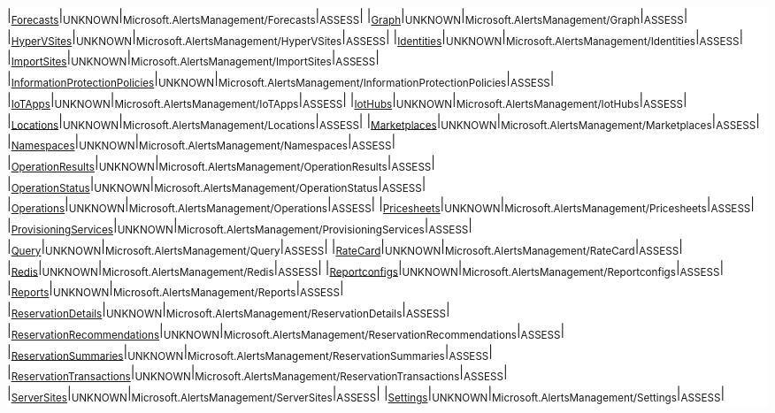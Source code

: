 |<sub>[Forecasts](https://github.com/openrba/python-azure-techradar/tree/master/Microsoft.AlertsManagement/Forecasts)</sub>|<sub>UNKNOWN</sub>|<sub>Microsoft.AlertsManagement/Forecasts</sub>|<sub>ASSESS</sub>|
|<sub>[Graph](https://github.com/openrba/python-azure-techradar/tree/master/Microsoft.AlertsManagement/Graph)</sub>|<sub>UNKNOWN</sub>|<sub>Microsoft.AlertsManagement/Graph</sub>|<sub>ASSESS</sub>|
|<sub>[HyperVSites](https://github.com/openrba/python-azure-techradar/tree/master/Microsoft.AlertsManagement/HyperVSites)</sub>|<sub>UNKNOWN</sub>|<sub>Microsoft.AlertsManagement/HyperVSites</sub>|<sub>ASSESS</sub>|
|<sub>[Identities](https://github.com/openrba/python-azure-techradar/tree/master/Microsoft.AlertsManagement/Identities)</sub>|<sub>UNKNOWN</sub>|<sub>Microsoft.AlertsManagement/Identities</sub>|<sub>ASSESS</sub>|
|<sub>[ImportSites](https://github.com/openrba/python-azure-techradar/tree/master/Microsoft.AlertsManagement/ImportSites)</sub>|<sub>UNKNOWN</sub>|<sub>Microsoft.AlertsManagement/ImportSites</sub>|<sub>ASSESS</sub>|
|<sub>[InformationProtectionPolicies](https://github.com/openrba/python-azure-techradar/tree/master/Microsoft.AlertsManagement/InformationProtectionPolicies)</sub>|<sub>UNKNOWN</sub>|<sub>Microsoft.AlertsManagement/InformationProtectionPolicies</sub>|<sub>ASSESS</sub>|
|<sub>[IoTApps](https://github.com/openrba/python-azure-techradar/tree/master/Microsoft.AlertsManagement/IoTApps)</sub>|<sub>UNKNOWN</sub>|<sub>Microsoft.AlertsManagement/IoTApps</sub>|<sub>ASSESS</sub>|
|<sub>[IotHubs](https://github.com/openrba/python-azure-techradar/tree/master/Microsoft.AlertsManagement/IotHubs)</sub>|<sub>UNKNOWN</sub>|<sub>Microsoft.AlertsManagement/IotHubs</sub>|<sub>ASSESS</sub>|
|<sub>[Locations](https://github.com/openrba/python-azure-techradar/tree/master/Microsoft.AlertsManagement/Locations)</sub>|<sub>UNKNOWN</sub>|<sub>Microsoft.AlertsManagement/Locations</sub>|<sub>ASSESS</sub>|
|<sub>[Marketplaces](https://github.com/openrba/python-azure-techradar/tree/master/Microsoft.AlertsManagement/Marketplaces)</sub>|<sub>UNKNOWN</sub>|<sub>Microsoft.AlertsManagement/Marketplaces</sub>|<sub>ASSESS</sub>|
|<sub>[Namespaces](https://github.com/openrba/python-azure-techradar/tree/master/Microsoft.AlertsManagement/Namespaces)</sub>|<sub>UNKNOWN</sub>|<sub>Microsoft.AlertsManagement/Namespaces</sub>|<sub>ASSESS</sub>|
|<sub>[OperationResults](https://github.com/openrba/python-azure-techradar/tree/master/Microsoft.AlertsManagement/OperationResults)</sub>|<sub>UNKNOWN</sub>|<sub>Microsoft.AlertsManagement/OperationResults</sub>|<sub>ASSESS</sub>|
|<sub>[OperationStatus](https://github.com/openrba/python-azure-techradar/tree/master/Microsoft.AlertsManagement/OperationStatus)</sub>|<sub>UNKNOWN</sub>|<sub>Microsoft.AlertsManagement/OperationStatus</sub>|<sub>ASSESS</sub>|
|<sub>[Operations](https://github.com/openrba/python-azure-techradar/tree/master/Microsoft.AlertsManagement/Operations)</sub>|<sub>UNKNOWN</sub>|<sub>Microsoft.AlertsManagement/Operations</sub>|<sub>ASSESS</sub>|
|<sub>[Pricesheets](https://github.com/openrba/python-azure-techradar/tree/master/Microsoft.AlertsManagement/Pricesheets)</sub>|<sub>UNKNOWN</sub>|<sub>Microsoft.AlertsManagement/Pricesheets</sub>|<sub>ASSESS</sub>|
|<sub>[ProvisioningServices](https://github.com/openrba/python-azure-techradar/tree/master/Microsoft.AlertsManagement/ProvisioningServices)</sub>|<sub>UNKNOWN</sub>|<sub>Microsoft.AlertsManagement/ProvisioningServices</sub>|<sub>ASSESS</sub>|
|<sub>[Query](https://github.com/openrba/python-azure-techradar/tree/master/Microsoft.AlertsManagement/Query)</sub>|<sub>UNKNOWN</sub>|<sub>Microsoft.AlertsManagement/Query</sub>|<sub>ASSESS</sub>|
|<sub>[RateCard](https://github.com/openrba/python-azure-techradar/tree/master/Microsoft.AlertsManagement/RateCard)</sub>|<sub>UNKNOWN</sub>|<sub>Microsoft.AlertsManagement/RateCard</sub>|<sub>ASSESS</sub>|
|<sub>[Redis](https://github.com/openrba/python-azure-techradar/tree/master/Microsoft.AlertsManagement/Redis)</sub>|<sub>UNKNOWN</sub>|<sub>Microsoft.AlertsManagement/Redis</sub>|<sub>ASSESS</sub>|
|<sub>[Reportconfigs](https://github.com/openrba/python-azure-techradar/tree/master/Microsoft.AlertsManagement/Reportconfigs)</sub>|<sub>UNKNOWN</sub>|<sub>Microsoft.AlertsManagement/Reportconfigs</sub>|<sub>ASSESS</sub>|
|<sub>[Reports](https://github.com/openrba/python-azure-techradar/tree/master/Microsoft.AlertsManagement/Reports)</sub>|<sub>UNKNOWN</sub>|<sub>Microsoft.AlertsManagement/Reports</sub>|<sub>ASSESS</sub>|
|<sub>[ReservationDetails](https://github.com/openrba/python-azure-techradar/tree/master/Microsoft.AlertsManagement/ReservationDetails)</sub>|<sub>UNKNOWN</sub>|<sub>Microsoft.AlertsManagement/ReservationDetails</sub>|<sub>ASSESS</sub>|
|<sub>[ReservationRecommendations](https://github.com/openrba/python-azure-techradar/tree/master/Microsoft.AlertsManagement/ReservationRecommendations)</sub>|<sub>UNKNOWN</sub>|<sub>Microsoft.AlertsManagement/ReservationRecommendations</sub>|<sub>ASSESS</sub>|
|<sub>[ReservationSummaries](https://github.com/openrba/python-azure-techradar/tree/master/Microsoft.AlertsManagement/ReservationSummaries)</sub>|<sub>UNKNOWN</sub>|<sub>Microsoft.AlertsManagement/ReservationSummaries</sub>|<sub>ASSESS</sub>|
|<sub>[ReservationTransactions](https://github.com/openrba/python-azure-techradar/tree/master/Microsoft.AlertsManagement/ReservationTransactions)</sub>|<sub>UNKNOWN</sub>|<sub>Microsoft.AlertsManagement/ReservationTransactions</sub>|<sub>ASSESS</sub>|
|<sub>[ServerSites](https://github.com/openrba/python-azure-techradar/tree/master/Microsoft.AlertsManagement/ServerSites)</sub>|<sub>UNKNOWN</sub>|<sub>Microsoft.AlertsManagement/ServerSites</sub>|<sub>ASSESS</sub>|
|<sub>[Settings](https://github.com/openrba/python-azure-techradar/tree/master/Microsoft.AlertsManagement/Settings)</sub>|<sub>UNKNOWN</sub>|<sub>Microsoft.AlertsManagement/Settings</sub>|<sub>ASSESS</sub>|